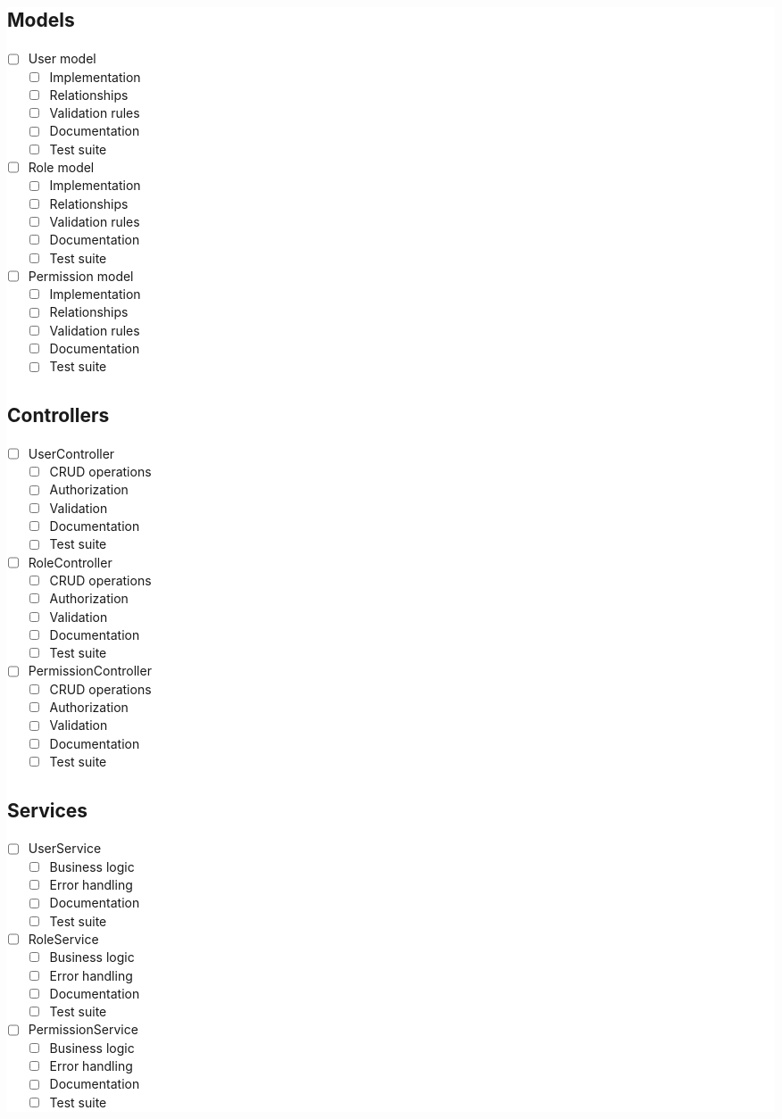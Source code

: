 ## Models
- [ ] User model
  - [ ] Implementation
  - [ ] Relationships
  - [ ] Validation rules
  - [ ] Documentation
  - [ ] Test suite
- [ ] Role model
  - [ ] Implementation
  - [ ] Relationships
  - [ ] Validation rules
  - [ ] Documentation
  - [ ] Test suite
- [ ] Permission model
  - [ ] Implementation
  - [ ] Relationships
  - [ ] Validation rules
  - [ ] Documentation
  - [ ] Test suite

## Controllers
- [ ] UserController
  - [ ] CRUD operations
  - [ ] Authorization
  - [ ] Validation
  - [ ] Documentation
  - [ ] Test suite
- [ ] RoleController
  - [ ] CRUD operations
  - [ ] Authorization
  - [ ] Validation
  - [ ] Documentation
  - [ ] Test suite
- [ ] PermissionController
  - [ ] CRUD operations
  - [ ] Authorization
  - [ ] Validation
  - [ ] Documentation
  - [ ] Test suite

## Services
- [ ] UserService
  - [ ] Business logic
  - [ ] Error handling
  - [ ] Documentation
  - [ ] Test suite
- [ ] RoleService
  - [ ] Business logic
  - [ ] Error handling
  - [ ] Documentation
  - [ ] Test suite
- [ ] PermissionService
  - [ ] Business logic
  - [ ] Error handling
  - [ ] Documentation
  - [ ] Test suite
